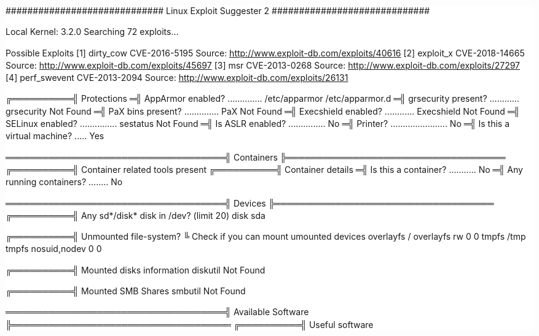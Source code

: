   #############################
    Linux Exploit Suggester 2
  #############################

  Local Kernel: 3.2.0
  Searching 72 exploits...

  Possible Exploits
  [1] dirty_cow
      CVE-2016-5195
      Source: http://www.exploit-db.com/exploits/40616
  [2] exploit_x
      CVE-2018-14665
      Source: http://www.exploit-db.com/exploits/45697
  [3] msr
      CVE-2013-0268
      Source: http://www.exploit-db.com/exploits/27297
  [4] perf_swevent
      CVE-2013-2094
      Source: http://www.exploit-db.com/exploits/26131


╔══════════╣ Protections
═╣ AppArmor enabled? .............. /etc/apparmor  /etc/apparmor.d
═╣ grsecurity present? ............ grsecurity Not Found
═╣ PaX bins present? .............. PaX Not Found
═╣ Execshield enabled? ............ Execshield Not Found
═╣ SELinux enabled? ............... sestatus Not Found
═╣ Is ASLR enabled? ............... No
═╣ Printer? ....................... No
═╣ Is this a virtual machine? ..... Yes

════════════════════════════════════╣ Containers ╠════════════════════════════════════
╔══════════╣ Container related tools present
╔══════════╣ Container details
═╣ Is this a container? ........... No
═╣ Any running containers? ........ No

════════════════════════════════════╣ Devices ╠════════════════════════════════════
╔══════════╣ Any sd*/disk* disk in /dev? (limit 20)
disk
sda

╔══════════╣ Unmounted file-system?
╚ Check if you can mount umounted devices
overlayfs / overlayfs rw 0 0
tmpfs /tmp tmpfs nosuid,nodev 0 0

╔══════════╣ Mounted disks information
diskutil Not Found

╔══════════╣ Mounted SMB Shares
smbutil Not Found


════════════════════════════════════╣ Available Software ╠════════════════════════════════════
╔══════════╣ Useful software

